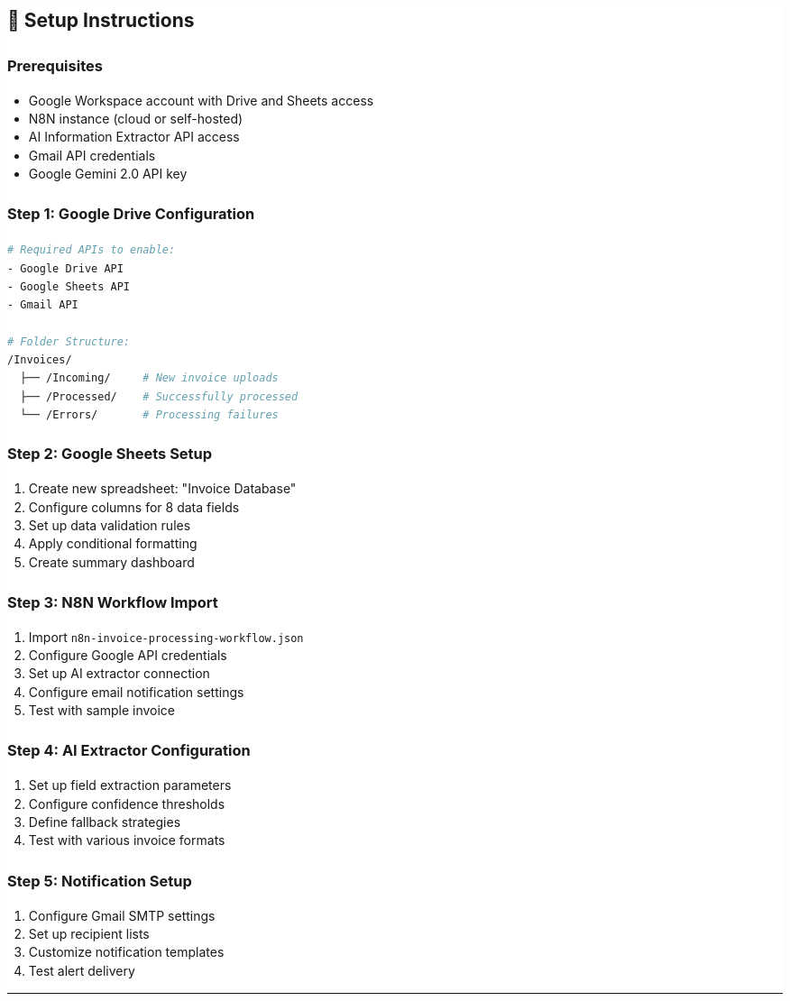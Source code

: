 
## 🔧 Setup Instructions

### Prerequisites
- Google Workspace account with Drive and Sheets access
- N8N instance (cloud or self-hosted)
- AI Information Extractor API access
- Gmail API credentials
- Google Gemini 2.0 API key

### Step 1: Google Drive Configuration
```bash
# Required APIs to enable:
- Google Drive API
- Google Sheets API  
- Gmail API

# Folder Structure:
/Invoices/
  ├── /Incoming/     # New invoice uploads
  ├── /Processed/    # Successfully processed
  └── /Errors/       # Processing failures
```

### Step 2: Google Sheets Setup
1. Create new spreadsheet: "Invoice Database"
2. Configure columns for 8 data fields
3. Set up data validation rules
4. Apply conditional formatting
5. Create summary dashboard

### Step 3: N8N Workflow Import
1. Import `n8n-invoice-processing-workflow.json`
2. Configure Google API credentials
3. Set up AI extractor connection
4. Configure email notification settings
5. Test with sample invoice

### Step 4: AI Extractor Configuration
1. Set up field extraction parameters
2. Configure confidence thresholds
3. Define fallback strategies
4. Test with various invoice formats

### Step 5: Notification Setup
1. Configure Gmail SMTP settings
2. Set up recipient lists
3. Customize notification templates
4. Test alert delivery

---